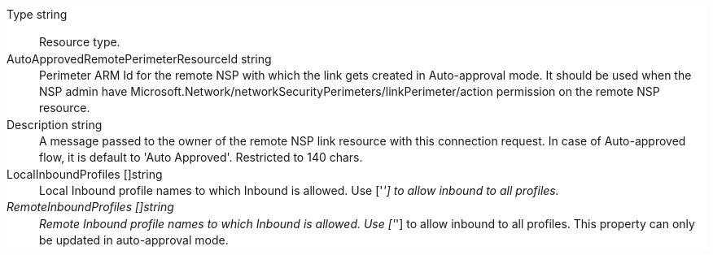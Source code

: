 <a data-swiftype-name="resource-property" data-swiftype-type="text" href="#type_go" style="color: inherit; text-decoration: inherit;">Type</a>
</span>
        <span class="property-indicator"></span>
        <span class="property-type">string</span>
    </dt>
    <dd>Resource type.</dd><dt class="property-"
            title="">
        <span id="autoapprovedremoteperimeterresourceid_go">
<a data-swiftype-name="resource-property" data-swiftype-type="text" href="#autoapprovedremoteperimeterresourceid_go" style="color: inherit; text-decoration: inherit;">Auto<wbr>Approved<wbr>Remote<wbr>Perimeter<wbr>Resource<wbr>Id</a>
</span>
        <span class="property-indicator"></span>
        <span class="property-type">string</span>
    </dt>
    <dd>Perimeter ARM Id for the remote NSP with which the link gets created in Auto-approval mode. It should be used when the NSP admin have Microsoft.Network/networkSecurityPerimeters/linkPerimeter/action permission on the remote NSP resource.</dd><dt class="property-"
            title="">
        <span id="description_go">
<a data-swiftype-name="resource-property" data-swiftype-type="text" href="#description_go" style="color: inherit; text-decoration: inherit;">Description</a>
</span>
        <span class="property-indicator"></span>
        <span class="property-type">string</span>
    </dt>
    <dd>A message passed to the owner of the remote NSP link resource with this connection request. In case of Auto-approved flow, it is default to 'Auto Approved'. Restricted to 140 chars.</dd><dt class="property-"
            title="">
        <span id="localinboundprofiles_go">
<a data-swiftype-name="resource-property" data-swiftype-type="text" href="#localinboundprofiles_go" style="color: inherit; text-decoration: inherit;">Local<wbr>Inbound<wbr>Profiles</a>
</span>
        <span class="property-indicator"></span>
        <span class="property-type">[]string</span>
    </dt>
    <dd>Local Inbound profile names to which Inbound is allowed. Use ['*'] to allow inbound to all profiles.</dd><dt class="property-"
            title="">
        <span id="remoteinboundprofiles_go">
<a data-swiftype-name="resource-property" data-swiftype-type="text" href="#remoteinboundprofiles_go" style="color: inherit; text-decoration: inherit;">Remote<wbr>Inbound<wbr>Profiles</a>
</span>
        <span class="property-indicator"></span>
        <span class="property-type">[]string</span>
    </dt>
    <dd>Remote Inbound profile names to which Inbound is allowed. Use ['*'] to allow inbound to all profiles. This property can only be updated in auto-approval mode.</dd></dl>
</pulumi-choosable>
</div>
